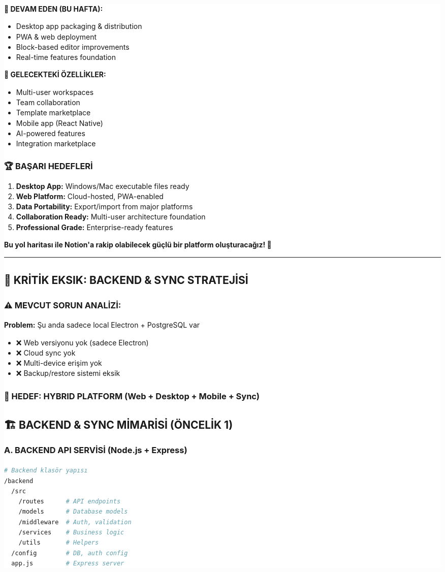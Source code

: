 **🚧 DEVAM EDEN (BU HAFTA):**
- Desktop app packaging & distribution
- PWA & web deployment
- Block-based editor improvements
- Real-time features foundation

**🎯 GELECEKTEKİ ÖZELLİKLER:**
- Multi-user workspaces
- Team collaboration
- Template marketplace
- Mobile app (React Native)
- AI-powered features
- Integration marketplace

### **🏆 BAŞARI HEDEFLERİ**

1. **Desktop App:** Windows/Mac executable files ready
2. **Web Platform:** Cloud-hosted, PWA-enabled
3. **Data Portability:** Export/import from major platforms
4. **Collaboration Ready:** Multi-user architecture foundation
5. **Professional Grade:** Enterprise-ready features

**Bu yol haritası ile Notion'a rakip olabilecek güçlü bir platform oluşturacağız! 🚀**

---

## 🔧 KRİTİK EKSIK: BACKEND & SYNC STRATEJİSİ

### ⚠️ MEVCUT SORUN ANALİZİ:
**Problem:** Şu anda sadece local Electron + PostgreSQL var
- ❌ Web versiyonu yok (sadece Electron)
- ❌ Cloud sync yok 
- ❌ Multi-device erişim yok
- ❌ Backup/restore sistemi eksik

### 🎯 HEDEF: HYBRID PLATFORM (Web + Desktop + Mobile + Sync)

## 🏗️ BACKEND & SYNC MİMARİSİ (ÖNCELİK 1)

### **A. BACKEND API SERVİSİ (Node.js + Express)**
```bash
# Backend klasör yapısı
/backend
  /src
    /routes      # API endpoints
    /models      # Database models
    /middleware  # Auth, validation
    /services    # Business logic
    /utils       # Helpers
  /config        # DB, auth config
  app.js         # Express server
```
